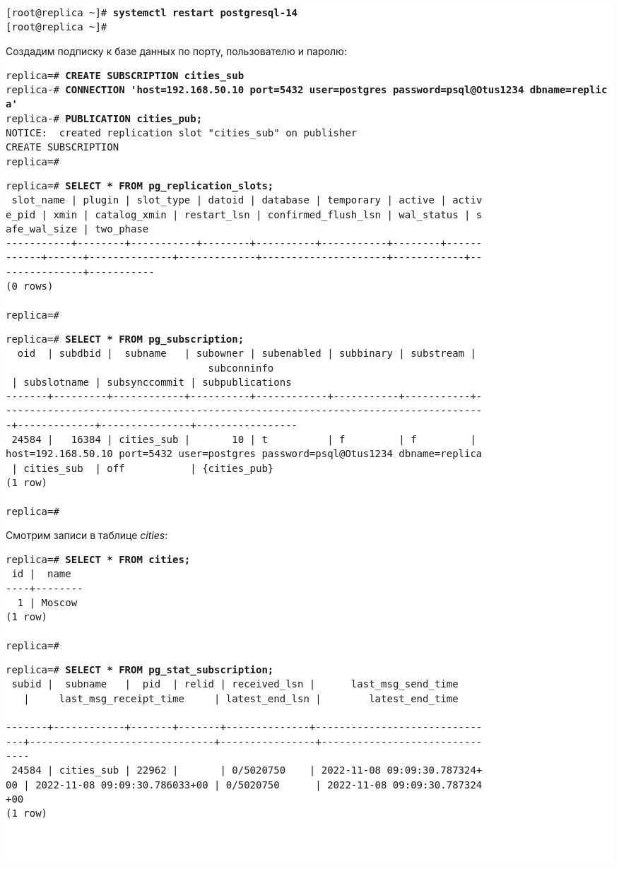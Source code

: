 <pre>[root@replica ~]# <b>systemctl restart postgresql-14</b>
[root@replica ~]#</pre>

<p>Создадим подписку к базе данных по порту, пользователю и паролю:</p>

<pre>replica=# <b>CREATE SUBSCRIPTION cities_sub</b>
replica-# <b>CONNECTION 'host=192.168.50.10 port=5432 user=postgres password=psql@Otus1234 dbname=replica'</b>
replica-# <b>PUBLICATION cities_pub;</b>
NOTICE:  created replication slot "cities_sub" on publisher
CREATE SUBSCRIPTION
replica=#</pre>

<pre>replica=# <b>SELECT * FROM pg_replication_slots;</b>
 slot_name | plugin | slot_type | datoid | database | temporary | active | activ
e_pid | xmin | catalog_xmin | restart_lsn | confirmed_flush_lsn | wal_status | s
afe_wal_size | two_phase
-----------+--------+-----------+--------+----------+-----------+--------+------
------+------+--------------+-------------+---------------------+------------+--
-------------+-----------
(0 rows)

replica=#</pre>

<pre>replica=# <b>SELECT * FROM pg_subscription;</b>
  oid  | subdbid |  subname   | subowner | subenabled | subbinary | substream |
                                  subconninfo
 | subslotname | subsynccommit | subpublications
-------+---------+------------+----------+------------+-----------+-----------+-
--------------------------------------------------------------------------------
-+-------------+---------------+-----------------
 24584 |   16384 | cities_sub |       10 | t          | f         | f         |
host=192.168.50.10 port=5432 user=postgres password=psql@Otus1234 dbname=replica
 | cities_sub  | off           | {cities_pub}
(1 row)

replica=#</pre>

<p>Смотрим записи в таблице <i>cities</i>:</p>

<pre>replica=# <b>SELECT * FROM cities;</b>
 id |  name
----+--------
  1 | Moscow
(1 row)

replica=#</pre>

<pre>replica=# <b>SELECT * FROM pg_stat_subscription;</b>
 subid |  subname   |  pid  | relid | received_lsn |      last_msg_send_time
   |     last_msg_receipt_time     | latest_end_lsn |        latest_end_time

-------+------------+-------+-------+--------------+----------------------------
---+-------------------------------+----------------+---------------------------
----
 24584 | cities_sub | 22962 |       | 0/5020750    | 2022-11-08 09:09:30.787324+
00 | 2022-11-08 09:09:30.786033+00 | 0/5020750      | 2022-11-08 09:09:30.787324
+00
(1 row)
